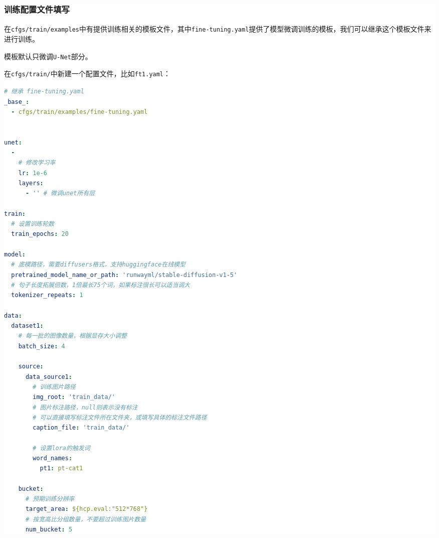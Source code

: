### 训练配置文件填写

在`cfgs/train/examples`中有提供训练相关的模板文件，其中`fine-tuning.yaml`提供了模型微调训练的模板，我们可以继承这个模板文件来进行训练。

模板默认只微调`U-Net`部分。

在`cfgs/train/`中新建一个配置文件，比如`ft1.yaml`：
```yaml
# 继承 fine-tuning.yaml
_base_:
  - cfgs/train/examples/fine-tuning.yaml


unet:
  -
    # 修改学习率
    lr: 1e-6
    layers:
      - '' # 微调unet所有层

train:
  # 设置训练轮数
  train_epochs: 20

model:
  # 底模路径，需要diffusers格式，支持huggingface在线模型
  pretrained_model_name_or_path: 'runwayml/stable-diffusion-v1-5'
  # 句子长度拓展倍数，1倍最长75个词，如果标注很长可以适当调大
  tokenizer_repeats: 1

data:
  dataset1:
    # 每一批的图像数量，根据显存大小调整
    batch_size: 4

    source:
      data_source1:
        # 训练图片路径
        img_root: 'train_data/'
        # 图片标注路径，null则表示没有标注
        # 可以直接填写标注文件所在文件夹，或填写具体的标注文件路径
        caption_file: 'train_data/'
        
        # 设置lora的触发词
        word_names:
          pt1: pt-cat1

    bucket:
      # 预期训练分辨率
      target_area: ${hcp.eval:"512*768"}
      # 按宽高比分组数量，不要超过训练图片数量
      num_bucket: 5
```
